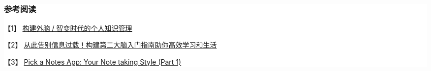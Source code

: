 ### 参考阅读

【1】 [构建外脑 / 智变时代的个人知识管理](https://www.indigox.me/build-exobrain/)

【2】 [从此告别信息过载！构建第二大脑入门指南助你高效学习和生活](https://mp.weixin.qq.com/s/ssnJpaV_7Nu_c4gvFKWC5Q)

【3】 [Pick a Notes App: Your Note taking Style (Part 1)](https://www.youtube.com/watch?v=f3dDVtJ2sec)

